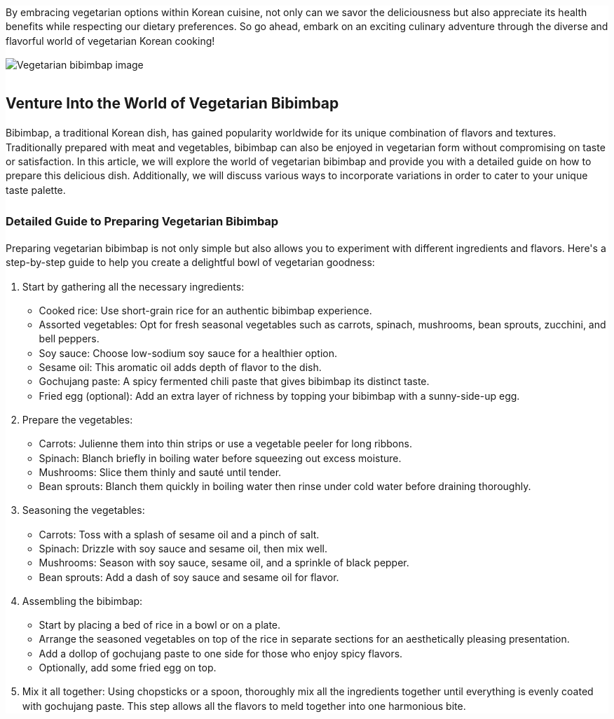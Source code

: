 By embracing vegetarian options within Korean cuisine, not only can we savor the deliciousness but also appreciate its health benefits while respecting our dietary preferences. So go ahead, embark on an exciting culinary adventure through the diverse and flavorful world of vegetarian Korean cooking!

![Vegetarian bibimbap image](https://cdn.pixabay.com/photo/2020/02/28/12/43/bibimbap-4887417_1280.jpg)

## Venture Into the World of Vegetarian Bibimbap

Bibimbap, a traditional Korean dish, has gained popularity worldwide for its unique combination of flavors and textures. Traditionally prepared with meat and vegetables, bibimbap can also be enjoyed in vegetarian form without compromising on taste or satisfaction. In this article, we will explore the world of vegetarian bibimbap and provide you with a detailed guide on how to prepare this delicious dish. Additionally, we will discuss various ways to incorporate variations in order to cater to your unique taste palette.

### Detailed Guide to Preparing Vegetarian Bibimbap

Preparing vegetarian bibimbap is not only simple but also allows you to experiment with different ingredients and flavors. Here's a step-by-step guide to help you create a delightful bowl of vegetarian goodness:

1. Start by gathering all the necessary ingredients:
   - Cooked rice: Use short-grain rice for an authentic bibimbap experience.
   - Assorted vegetables: Opt for fresh seasonal vegetables such as carrots, spinach, mushrooms, bean sprouts, zucchini, and bell peppers.
   - Soy sauce: Choose low-sodium soy sauce for a healthier option.
   - Sesame oil: This aromatic oil adds depth of flavor to the dish.
   - Gochujang paste: A spicy fermented chili paste that gives bibimbap its distinct taste.
   - Fried egg (optional): Add an extra layer of richness by topping your bibimbap with a sunny-side-up egg.

2. Prepare the vegetables:
   - Carrots: Julienne them into thin strips or use a vegetable peeler for long ribbons.
   - Spinach: Blanch briefly in boiling water before squeezing out excess moisture.
   - Mushrooms: Slice them thinly and sauté until tender.
   - Bean sprouts: Blanch them quickly in boiling water then rinse under cold water before draining thoroughly.

3. Seasoning the vegetables:
   - Carrots: Toss with a splash of sesame oil and a pinch of salt.
   - Spinach: Drizzle with soy sauce and sesame oil, then mix well.
   - Mushrooms: Season with soy sauce, sesame oil, and a sprinkle of black pepper.
   - Bean sprouts: Add a dash of soy sauce and sesame oil for flavor.

4. Assembling the bibimbap:
   - Start by placing a bed of rice in a bowl or on a plate.
   - Arrange the seasoned vegetables on top of the rice in separate sections for an aesthetically pleasing presentation.
   - Add a dollop of gochujang paste to one side for those who enjoy spicy flavors.
   - Optionally, add some fried egg on top.

5. Mix it all together:
   Using chopsticks or a spoon, thoroughly mix all the ingredients together until everything is evenly coated with gochujang paste. This step allows all the flavors to meld together into one harmonious bite.

